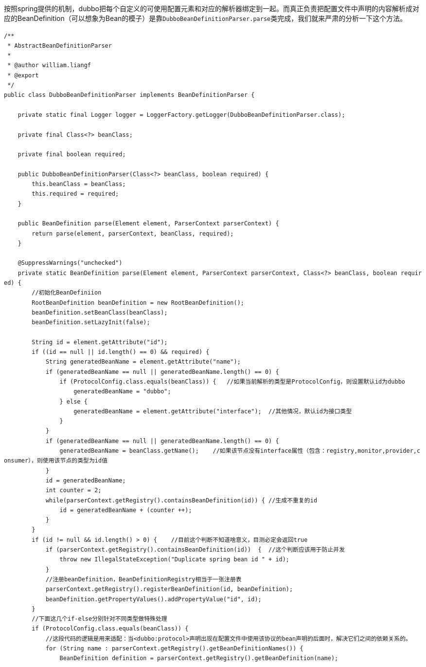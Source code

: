 
按照spring提供的机制，dubbo把每个自定义的可使用配置元素和对应的解析器绑定到一起。而真正负责把配置文件中声明的内容解析成对应的BeanDefinition（可以想象为Bean的模子）是靠`DubboBeanDefinitionParser.parse`类完成，我们就来严肃的分析一下这个方法。
	
	/**
	 * AbstractBeanDefinitionParser
	 * 
	 * @author william.liangf
	 * @export
	 */
	public class DubboBeanDefinitionParser implements BeanDefinitionParser {
	    
	    private static final Logger logger = LoggerFactory.getLogger(DubboBeanDefinitionParser.class);
		
	    private final Class<?> beanClass;
	    
	    private final boolean required;
	
	    public DubboBeanDefinitionParser(Class<?> beanClass, boolean required) {
	        this.beanClass = beanClass;
	        this.required = required;
	    }
	
	    public BeanDefinition parse(Element element, ParserContext parserContext) {
	        return parse(element, parserContext, beanClass, required);
	    }
	    
	    @SuppressWarnings("unchecked")
	    private static BeanDefinition parse(Element element, ParserContext parserContext, Class<?> beanClass, boolean required) {
	        //初始化BeanDefiniion
	        RootBeanDefinition beanDefinition = new RootBeanDefinition();
	        beanDefinition.setBeanClass(beanClass);
	        beanDefinition.setLazyInit(false);
	
	        String id = element.getAttribute("id");
	        if ((id == null || id.length() == 0) && required) {
	        	String generatedBeanName = element.getAttribute("name");
	        	if (generatedBeanName == null || generatedBeanName.length() == 0) {
	        	    if (ProtocolConfig.class.equals(beanClass)) {   //如果当前解析的类型是ProtocolConfig，则设置默认id为dubbo
	        	        generatedBeanName = "dubbo";
	        	    } else {
	        	        generatedBeanName = element.getAttribute("interface");  //其他情况，默认id为接口类型
	        	    }
	        	}
	        	if (generatedBeanName == null || generatedBeanName.length() == 0) {
	        		generatedBeanName = beanClass.getName();    //如果该节点没有interface属性（包含：registry,monitor,provider,consumer），则使用该节点的类型为id值
	        	}
	            id = generatedBeanName; 
	            int counter = 2;
	            while(parserContext.getRegistry().containsBeanDefinition(id)) { //生成不重复的id
	                id = generatedBeanName + (counter ++);
	            }
	        }
	        if (id != null && id.length() > 0) {    //目前这个判断不知道啥意义，目测必定会返回true
	            if (parserContext.getRegistry().containsBeanDefinition(id))  {  //这个判断应该用于防止并发
	        		throw new IllegalStateException("Duplicate spring bean id " + id);
	        	}
	            //注册beanDefinition，BeanDefinitionRegistry相当于一张注册表
	            parserContext.getRegistry().registerBeanDefinition(id, beanDefinition);
	            beanDefinition.getPropertyValues().addPropertyValue("id", id);
	        }
	        //下面这几个if-else分别针对不同类型做特殊处理
	        if (ProtocolConfig.class.equals(beanClass)) {
	            //这段代码的逻辑是用来适配：当<dubbo:protocol>声明出现在配置文件中使用该协议的bean声明的后面时，解决它们之间的依赖关系的。
	            for (String name : parserContext.getRegistry().getBeanDefinitionNames()) {
	                BeanDefinition definition = parserContext.getRegistry().getBeanDefinition(name);